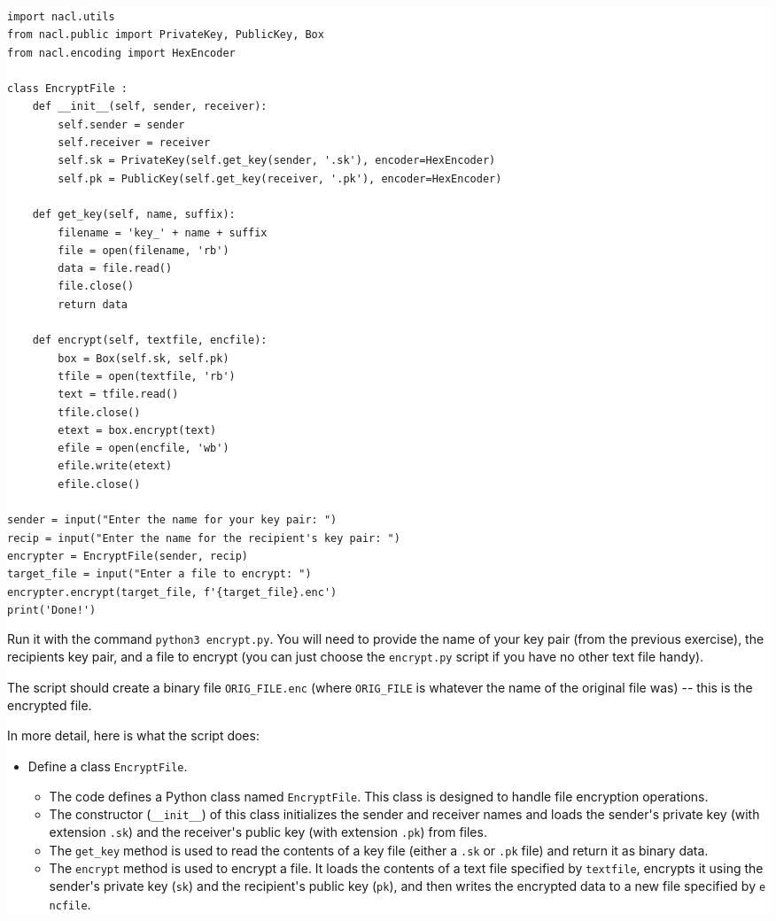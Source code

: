 ```{.python .numberLines}
import nacl.utils
from nacl.public import PrivateKey, PublicKey, Box
from nacl.encoding import HexEncoder

class EncryptFile :
    def __init__(self, sender, receiver):
        self.sender = sender
        self.receiver = receiver
        self.sk = PrivateKey(self.get_key(sender, '.sk'), encoder=HexEncoder)
        self.pk = PublicKey(self.get_key(receiver, '.pk'), encoder=HexEncoder)

    def get_key(self, name, suffix):
        filename = 'key_' + name + suffix
        file = open(filename, 'rb')
        data = file.read()
        file.close()
        return data

    def encrypt(self, textfile, encfile):
        box = Box(self.sk, self.pk)
        tfile = open(textfile, 'rb')
        text = tfile.read()
        tfile.close()
        etext = box.encrypt(text)
        efile = open(encfile, 'wb')
        efile.write(etext)
        efile.close()

sender = input("Enter the name for your key pair: ")
recip = input("Enter the name for the recipient's key pair: ")
encrypter = EncryptFile(sender, recip)
target_file = input("Enter a file to encrypt: ")
encrypter.encrypt(target_file, f'{target_file}.enc')
print('Done!')
```

Run it with the command `python3 encrypt.py`.
You will need to provide the name of your key pair (from the
previous exercise), the recipients key pair, and a file to encrypt
(you can just choose the `encrypt.py` script if you have
no other text file handy).

The script should create a binary file `ORIG_FILE.enc` (where
`ORIG_FILE` is whatever the name of the original file was) -- this is
the encrypted file.

In more detail, here is what the script does:

- Define a class `EncryptFile`.

  - The code defines a Python class named `EncryptFile`. This class is
    designed to handle file encryption operations.
  - The constructor (`__init__`) of this class initializes the sender
    and receiver names and loads the sender's private key (with
    extension `.sk`) and the
    receiver's public key (with extension `.pk`) from files.
   - The `get_key` method is used to read the contents of a key file
     (either a `.sk` or `.pk` file) and return it as binary data.
   - The `encrypt` method is used to encrypt a file. It loads the
     contents of a text file specified by `textfile`, encrypts it using
     the sender's private key (`sk`) and the recipient's public key
     (`pk`), and then writes the encrypted data to a new file specified
     by `encfile`.
